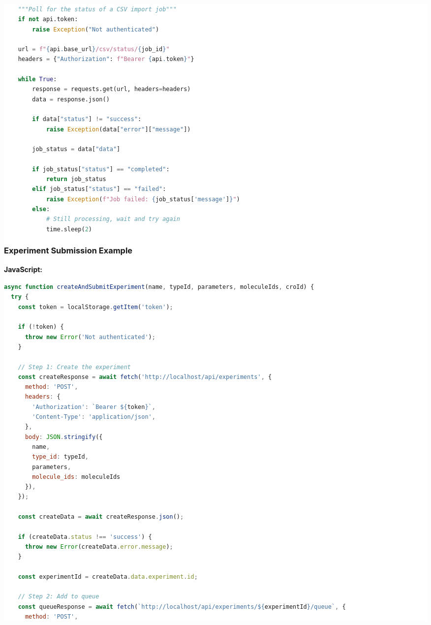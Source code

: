 ```python
    """Poll for the status of a CSV import job"""
    if not api.token:
        raise Exception("Not authenticated")
        
    url = f"{api.base_url}/csv/status/{job_id}"
    headers = {"Authorization": f"Bearer {api.token}"}
    
    while True:
        response = requests.get(url, headers=headers)
        data = response.json()
        
        if data["status"] != "success":
            raise Exception(data["error"]["message"])
            
        job_status = data["data"]
        
        if job_status["status"] == "completed":
            return job_status
        elif job_status["status"] == "failed":
            raise Exception(f"Job failed: {job_status['message']}")
        else:
            # Still processing, wait and try again
            time.sleep(2)
```

### Experiment Submission Example

**JavaScript:**

```javascript
async function createAndSubmitExperiment(name, typeId, parameters, moleculeIds, croId) {
  try {
    const token = localStorage.getItem('token');
    
    if (!token) {
      throw new Error('Not authenticated');
    }
    
    // Step 1: Create the experiment
    const createResponse = await fetch('http://localhost/api/experiments', {
      method: 'POST',
      headers: {
        'Authorization': `Bearer ${token}`,
        'Content-Type': 'application/json',
      },
      body: JSON.stringify({
        name,
        type_id: typeId,
        parameters,
        molecule_ids: moleculeIds
      }),
    });
    
    const createData = await createResponse.json();
    
    if (createData.status !== 'success') {
      throw new Error(createData.error.message);
    }
    
    const experimentId = createData.data.experiment.id;
    
    // Step 2: Add to queue
    const queueResponse = await fetch(`http://localhost/api/experiments/${experimentId}/queue`, {
      method: 'POST',
```